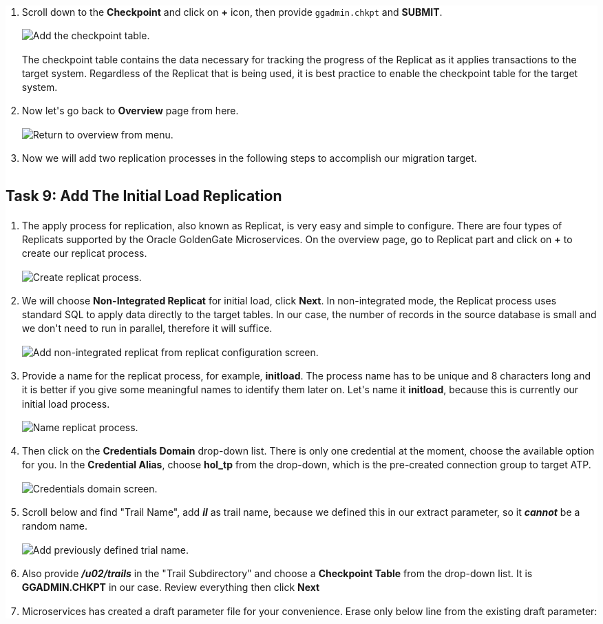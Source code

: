 1. Scroll down to the **Checkpoint** and click on **+** icon, then provide `ggadmin.chkpt` and **SUBMIT**. 

	![Add the checkpoint table.](images/micro-ggadmin-4.png)

	The checkpoint table contains the data necessary for tracking the progress of the Replicat as it applies transactions to the target system. Regardless of the Replicat that is being used, it is best practice to enable the checkpoint table for the target system.

2. Now let's go back to **Overview** page from here.

	![Return to overview from menu.](images/micro-ggadmin-5.png)

3. Now we will add two replication processes in the following steps to accomplish our migration target.

## **Task 9**: Add The Initial Load Replication

1. The apply process for replication, also known as Replicat, is very easy and simple to configure. There are four types of Replicats supported by the Oracle GoldenGate Microservices. On the overview page, go to Replicat part and click on **+** to create our replicat process.

	![Create replicat process.](images/micro-initload-0.png)

2. We will choose **Non-Integrated Replicat** for initial load, click **Next**. In non-integrated mode, the Replicat process uses standard SQL to apply data directly to the target tables. In our case, the number of records in the source database is small and we don't need to run in parallel, therefore it will suffice.

	![Add non-integrated replicat from replicat configuration screen.](images/micro-initload-1.png)

3. Provide a name for the replicat process, for example, **initload**. The process name has to be unique and 8 characters long and it is better if you give some meaningful names to identify them later on. Let's name it **initload**, because this is currently our initial load process.

	![Name replicat process.](images/micro-initload-2-1.png)

4. Then click on the **Credentials Domain** drop-down list. There is only one credential at the moment, choose the available option for you. In the **Credential Alias**, choose **hol_tp** from the drop-down, which is the pre-created connection group to target ATP. 

	![Credentials domain screen.](images/micro-initload-2-2.png)

5. Scroll below and find "Trail Name", add _**il**_ as trail name, because we defined this in our extract parameter, so it _**cannot**_ be a random name.

	![Add previously defined trial name.](images/micro-initload-2-3.png)

6. Also provide _**/u02/trails**_ in the "Trail Subdirectory" and choose a **Checkpoint Table** from the drop-down list. It is **GGADMIN.CHKPT** in our case. Review everything then click **Next**

7. Microservices has created a draft parameter file for your convenience. Erase only below line from the existing draft parameter:
